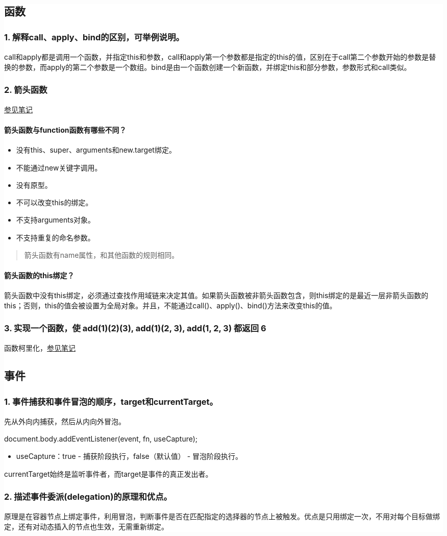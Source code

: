 

## 函数

### 1. 解释call、apply、bind的区别，可举例说明。

call和apply都是调用一个函数，并指定this和参数，call和apply第一个参数都是指定的this的值，区别在于call第二个参数开始的参数是替换的参数，而apply的第二个参数是一个数组。bind是由一个函数创建一个新函数，并绑定this和部分参数，参数形式和call类似。



### 2. 箭头函数

[参见笔记](https://babyshulei.github.io/mybooks/javascript/04-function/)

#### 箭头函数与function函数有哪些不同？

- 没有this、super、arguments和new.target绑定。

- 不能通过new关键字调用。

- 没有原型。

- 不可以改变this的绑定。

- 不支持arguments对象。

- 不支持重复的命名参数。


> 箭头函数有name属性，和其他函数的规则相同。

#### 箭头函数的this绑定？

箭头函数中没有this绑定，必须通过查找作用域链来决定其值。如果箭头函数被非箭头函数包含，则this绑定的是最近一层非箭头函数的this；否则，this的值会被设置为全局对象。并且，不能通过call()、apply()、bind()方法来改变this的值。

### 3. 实现一个函数，使 add(1)(2)(3), add(1)(2, 3), add(1, 2, 3) 都返回 6

函数柯里化，[参见笔记](https://babyshulei.github.io/mybooks/programming/01-thinking/02-curry.html)



## 事件

### 1. 事件捕获和事件冒泡的顺序，target和currentTarget。

先从外向内捕获，然后从内向外冒泡。

document.body.addEventListener(event, fn, useCapture); 

- useCapture：true - 捕获阶段执行，false（默认值） - 冒泡阶段执行。

currentTarget始终是监听事件者，而target是事件的真正发出者。

### 2. 描述事件委派(delegation)的原理和优点。

原理是在容器节点上绑定事件，利用冒泡，判断事件是否在匹配指定的选择器的节点上被触发。优点是只用绑定一次，不用对每个目标做绑定，还有对动态插入的节点也生效，无需重新绑定。
